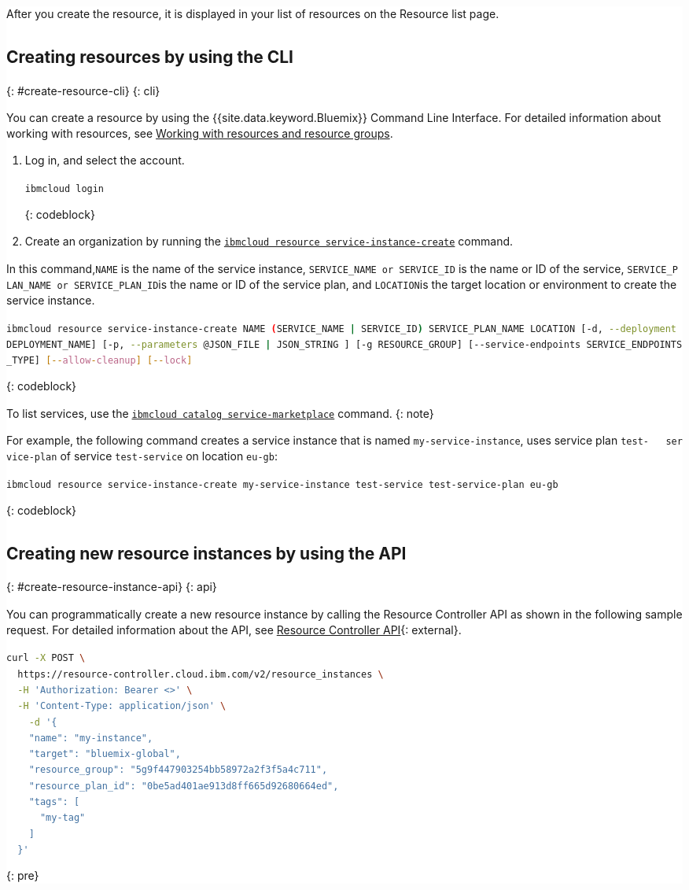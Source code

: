 After you create the resource, it is displayed in your list of resources on the Resource list page.

## Creating resources by using the CLI
{: #create-resource-cli}
{: cli}

You can create a resource by using the {{site.data.keyword.Bluemix}} Command Line Interface. For detailed information about working with resources, see [Working with resources and resource groups](/docs/cli?topic=cli-ibmcloud_commands_resource).
1. Log in, and select the account.
   ```bash
   ibmcloud login
   ```
   {: codeblock}

2. Create an organization by running the [`ibmcloud resource service-instance-create`](https://cloud.ibm.com/docs/cli?topic=cli-ibmcloud_commands_resource#ibmcloud_resource_service_instance_create) command.

In this command,`NAME` is the name of the service instance, `SERVICE_NAME or SERVICE_ID` is the name or ID of the service, `SERVICE_PLAN_NAME or SERVICE_PLAN_ID`is the name or ID of the service plan, and `LOCATION`is the target location or environment to create the service instance.

   ```bash
   ibmcloud resource service-instance-create NAME (SERVICE_NAME | SERVICE_ID) SERVICE_PLAN_NAME LOCATION [-d, --deployment DEPLOYMENT_NAME] [-p, --parameters @JSON_FILE | JSON_STRING ] [-g RESOURCE_GROUP] [--service-endpoints SERVICE_ENDPOINTS_TYPE] [--allow-cleanup] [--lock]
   ```
   {: codeblock}

   To list services, use the [`ibmcloud catalog service-marketplace`](/docs/cli?topic=cli-ibmcloud_catalog#ibmcloud_catalog_service_marketplace) command.
   {: note}

For example, the following command creates a service instance that is named `my-service-instance`, uses service plan `test-   service-plan` of service `test-service` on location `eu-gb`:

   ```bash
   ibmcloud resource service-instance-create my-service-instance test-service test-service-plan eu-gb
   ```
   {: codeblock}

## Creating new resource instances by using the API
{: #create-resource-instance-api}
{: api}

You can programmatically create a new resource instance by calling the Resource Controller API as shown in the following sample request. For detailed information about the API, see [Resource Controller API](https://cloud.ibm.com/apidocs/resource-controller/resource-controller#create-resource-instance){: external}.
```bash
curl -X POST \
  https://resource-controller.cloud.ibm.com/v2/resource_instances \
  -H 'Authorization: Bearer <>' \
  -H 'Content-Type: application/json' \
    -d '{
    "name": "my-instance",
    "target": "bluemix-global",
    "resource_group": "5g9f447903254bb58972a2f3f5a4c711",
    "resource_plan_id": "0be5ad401ae913d8ff665d92680664ed",
    "tags": [
      "my-tag"
    ]
  }'
```
{: pre}